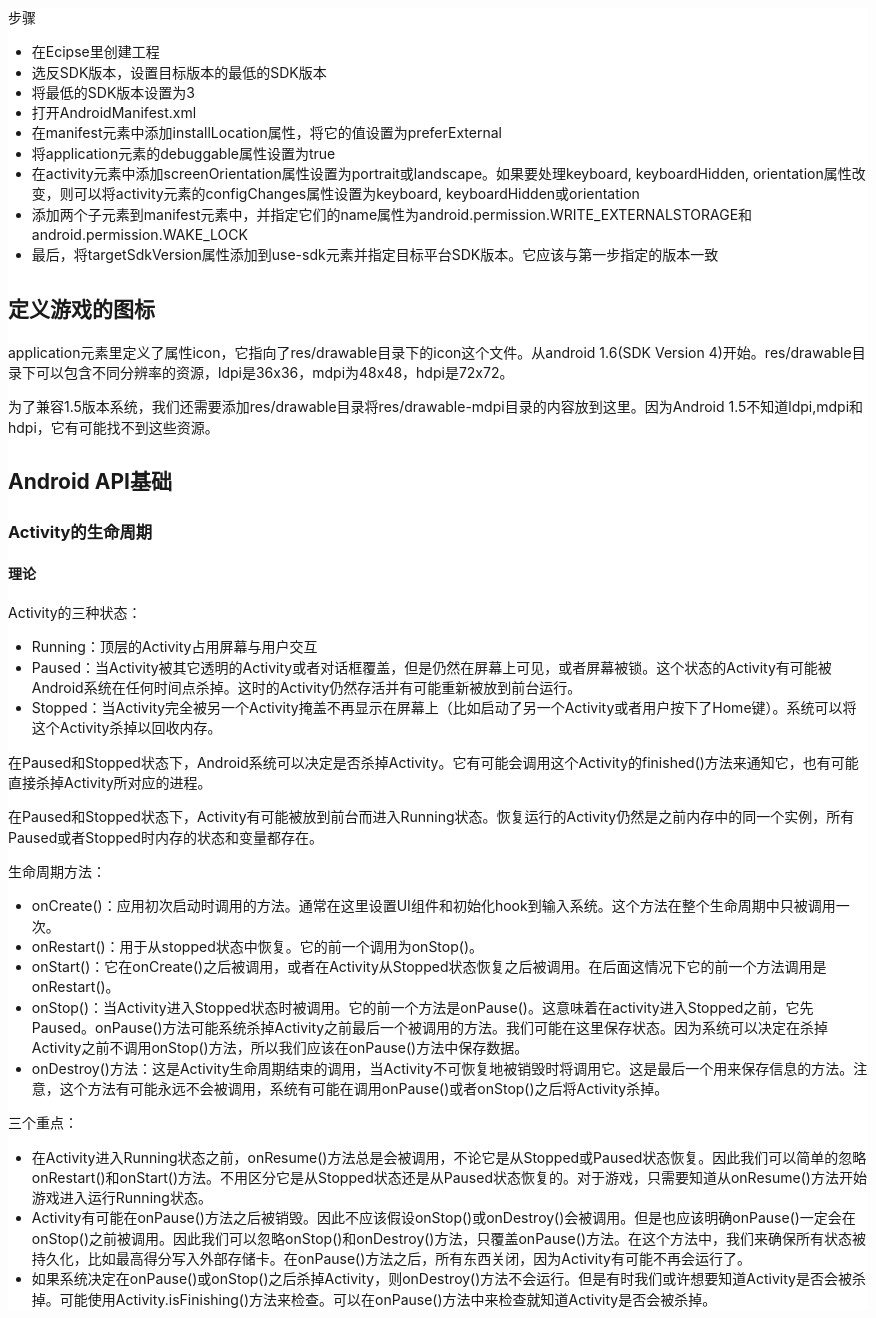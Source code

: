 步骤
 - 在Ecipse里创建工程
 - 选反SDK版本，设置目标版本的最低的SDK版本
 - 将最低的SDK版本设置为3
 - 打开AndroidManifest.xml
 - 在manifest元素中添加installLocation属性，将它的值设置为preferExternal
 - 将application元素的debuggable属性设置为true
 - 在activity元素中添加screenOrientation属性设置为portrait或landscape。如果要处理keyboard, keyboardHidden, orientation属性改变，则可以将activity元素的configChanges属性设置为keyboard, keyboardHidden或orientation
 - 添加两个子元素到manifest元素中，并指定它们的name属性为android.permission.WRITE_EXTERNALSTORAGE和android.permission.WAKE_LOCK
 - 最后，将targetSdkVersion属性添加到use-sdk元素并指定目标平台SDK版本。它应该与第一步指定的版本一致

## 定义游戏的图标
application元素里定义了属性icon，它指向了res/drawable目录下的icon这个文件。从android 1.6(SDK Version 4)开始。res/drawable目录下可以包含不同分辨率的资源，ldpi是36x36，mdpi为48x48，hdpi是72x72。

为了兼容1.5版本系统，我们还需要添加res/drawable目录将res/drawable-mdpi目录的内容放到这里。因为Android 1.5不知道ldpi,mdpi和hdpi，它有可能找不到这些资源。

## Android API基础


### Activity的生命周期

#### 理论
Activity的三种状态：
 - Running：顶层的Activity占用屏幕与用户交互
 - Paused：当Activity被其它透明的Activity或者对话框覆盖，但是仍然在屏幕上可见，或者屏幕被锁。这个状态的Activity有可能被Android系统在任何时间点杀掉。这时的Activity仍然存活并有可能重新被放到前台运行。
 - Stopped：当Activity完全被另一个Activity掩盖不再显示在屏幕上（比如启动了另一个Activity或者用户按下了Home键）。系统可以将这个Activity杀掉以回收内存。

在Paused和Stopped状态下，Android系统可以决定是否杀掉Activity。它有可能会调用这个Activity的finished()方法来通知它，也有可能直接杀掉Activity所对应的进程。

在Paused和Stopped状态下，Activity有可能被放到前台而进入Running状态。恢复运行的Activity仍然是之前内存中的同一个实例，所有Paused或者Stopped时内存的状态和变量都存在。

生命周期方法：
 - onCreate()：应用初次启动时调用的方法。通常在这里设置UI组件和初始化hook到输入系统。这个方法在整个生命周期中只被调用一次。
 - onRestart()：用于从stopped状态中恢复。它的前一个调用为onStop()。
 - onStart()：它在onCreate()之后被调用，或者在Activity从Stopped状态恢复之后被调用。在后面这情况下它的前一个方法调用是onRestart()。
 - onStop()：当Activity进入Stopped状态时被调用。它的前一个方法是onPause()。这意味着在activity进入Stopped之前，它先Paused。onPause()方法可能系统杀掉Activity之前最后一个被调用的方法。我们可能在这里保存状态。因为系统可以决定在杀掉Activity之前不调用onStop()方法，所以我们应该在onPause()方法中保存数据。
 - onDestroy()方法：这是Activity生命周期结束的调用，当Activity不可恢复地被销毁时将调用它。这是最后一个用来保存信息的方法。注意，这个方法有可能永远不会被调用，系统有可能在调用onPause()或者onStop()之后将Activity杀掉。

三个重点：
 - 在Activity进入Running状态之前，onResume()方法总是会被调用，不论它是从Stopped或Paused状态恢复。因此我们可以简单的忽略onRestart()和onStart()方法。不用区分它是从Stopped状态还是从Paused状态恢复的。对于游戏，只需要知道从onResume()方法开始游戏进入运行Running状态。
 - Activity有可能在onPause()方法之后被销毁。因此不应该假设onStop()或onDestroy()会被调用。但是也应该明确onPause()一定会在onStop()之前被调用。因此我们可以忽略onStop()和onDestroy()方法，只覆盖onPause()方法。在这个方法中，我们来确保所有状态被持久化，比如最高得分写入外部存储卡。在onPause()方法之后，所有东西关闭，因为Activity有可能不再会运行了。
 - 如果系统决定在onPause()或onStop()之后杀掉Activity，则onDestroy()方法不会运行。但是有时我们或许想要知道Activity是否会被杀掉。可能使用Activity.isFinishing()方法来检查。可以在onPause()方法中来检查就知道Activity是否会被杀掉。
